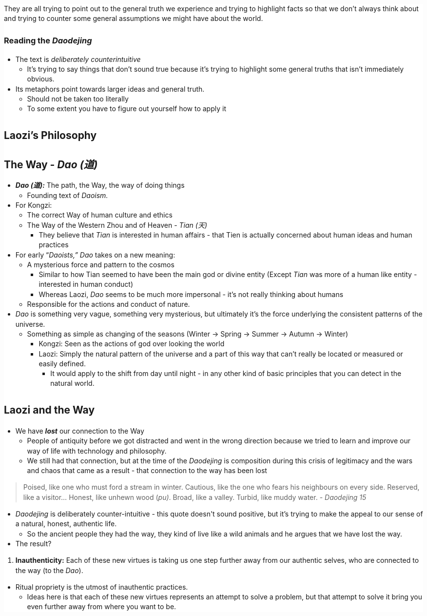 They are all trying to point out to the general truth we experience and trying to highlight facts so that we don’t always think about and trying to counter some general assumptions we might have about the world.

### Reading the *Daodejing*

- The text is *deliberately counterintuitive*
    - It’s trying to say things that don’t sound true because it’s trying to highlight some general truths that isn’t immediately obvious.
- Its metaphors point towards larger ideas and general truth.
    - Should not be taken too literally
    - To some extent you have to figure out yourself how to apply it

## Laozi’s Philosophy

## The Way - *Dao (道)*

- ***Dao (道):*** The path, the Way, the way of doing things
    - Founding text of *Daoism.*
- For Kongzi:
    - The correct Way of human culture and ethics
    - The Way of the Western Zhou and of Heaven - *Tian (天)*
        - They believe that *Tian* is interested in human affairs - that Tien is actually concerned about human ideas and human practices
- For early “*Daoists,” Dao* takes on a new meaning:
    - A mysterious force and pattern to the cosmos
        - Similar to how Tian seemed to have been the main god or divine entity (Except *Tian* was more of a human like entity - interested in human conduct)
        - Whereas Laozi, *Dao* seems to be much more impersonal - it’s not really thinking about humans
    - Responsible for the actions and conduct of nature.
- *Dao* is something very vague, something very mysterious, but ultimately it’s the force underlying the consistent patterns of the universe.
    - Something as simple as changing of the seasons (Winter → Spring → Summer → Autumn → Winter)
        - Kongzi: Seen as the actions of god over looking the world
        - Laozi: Simply the natural pattern of the universe and a part of this way that can’t really be located or measured or easily defined.
            - It would apply to the shift from day until night - in any other kind of basic principles that you can detect in the natural world.

## Laozi and the Way

- We have ***lost*** our connection to the Way
    - People of antiquity before we got distracted and went in the wrong direction because we tried to learn and improve our way of life with technology and philosophy.
    - We still had that connection, but at the time of the *Daodejing* is composition during this crisis of legitimacy and the wars and chaos that came as a result - that connection to the way has been lost

> Poised, like one who must ford a stream in winter. Cautious, like the one who fears his neighbours on every side. Reserved, like a visitor… Honest, like unhewn wood (*pu)*. Broad, like a valley. Turbid, like muddy water. - *Daodejing 15*
> 
- *Daodejing* is deliberately counter-intuitive - this quote doesn't sound positive, but it’s trying to make the appeal to our sense of a natural, honest, authentic life.
    - So the ancient people they had the way, they kind of live like a wild animals and he argues that we have lost the way.
- The result?
1. **Inauthenticity:** Each of these new virtues is taking us one step further away from our authentic selves, who are connected to the way (to the *Dao*).
- Ritual propriety is the utmost of inauthentic practices.
    - Ideas here is that each of these new virtues represents an attempt to solve a problem, but that attempt to solve it bring you even further away from where you want to be.
